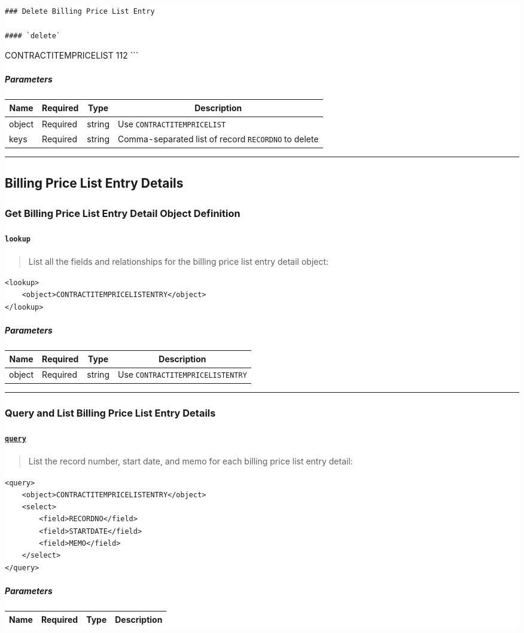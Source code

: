 ```
### Delete Billing Price List Entry

#### `delete`

```
<delete>
    <object>CONTRACTITEMPRICELIST</object>
    <keys>112</keys>
</delete>
```

##### Parameters

| Name | Required | Type | Description |
| --- | --- | --- | --- |
| object | Required | string | Use `CONTRACTITEMPRICELIST` |
| keys | Required | string | Comma-separated list of record `RECORDNO` to delete |

* * *

Billing Price List Entry Details
--------------------------------

### Get Billing Price List Entry Detail Object Definition

#### `lookup`

> List all the fields and relationships for the billing price list entry detail object:

```
<lookup>
    <object>CONTRACTITEMPRICELISTENTRY</object>
</lookup>
```

##### Parameters

| Name | Required | Type | Description |
| --- | --- | --- | --- |
| object | Required | string | Use `CONTRACTITEMPRICELISTENTRY` |

* * *

### Query and List Billing Price List Entry Details

#### [`query`](https://developer.intacct.com/web-services/queries/)

> List the record number, start date, and memo for each billing price list entry detail:

```
<query>
    <object>CONTRACTITEMPRICELISTENTRY</object>
    <select>
        <field>RECORDNO</field>
        <field>STARTDATE</field>
        <field>MEMO</field>
    </select>
</query>
```

##### Parameters

| Name | Required | Type | Description |
| --- | --- | --- | --- |
```
